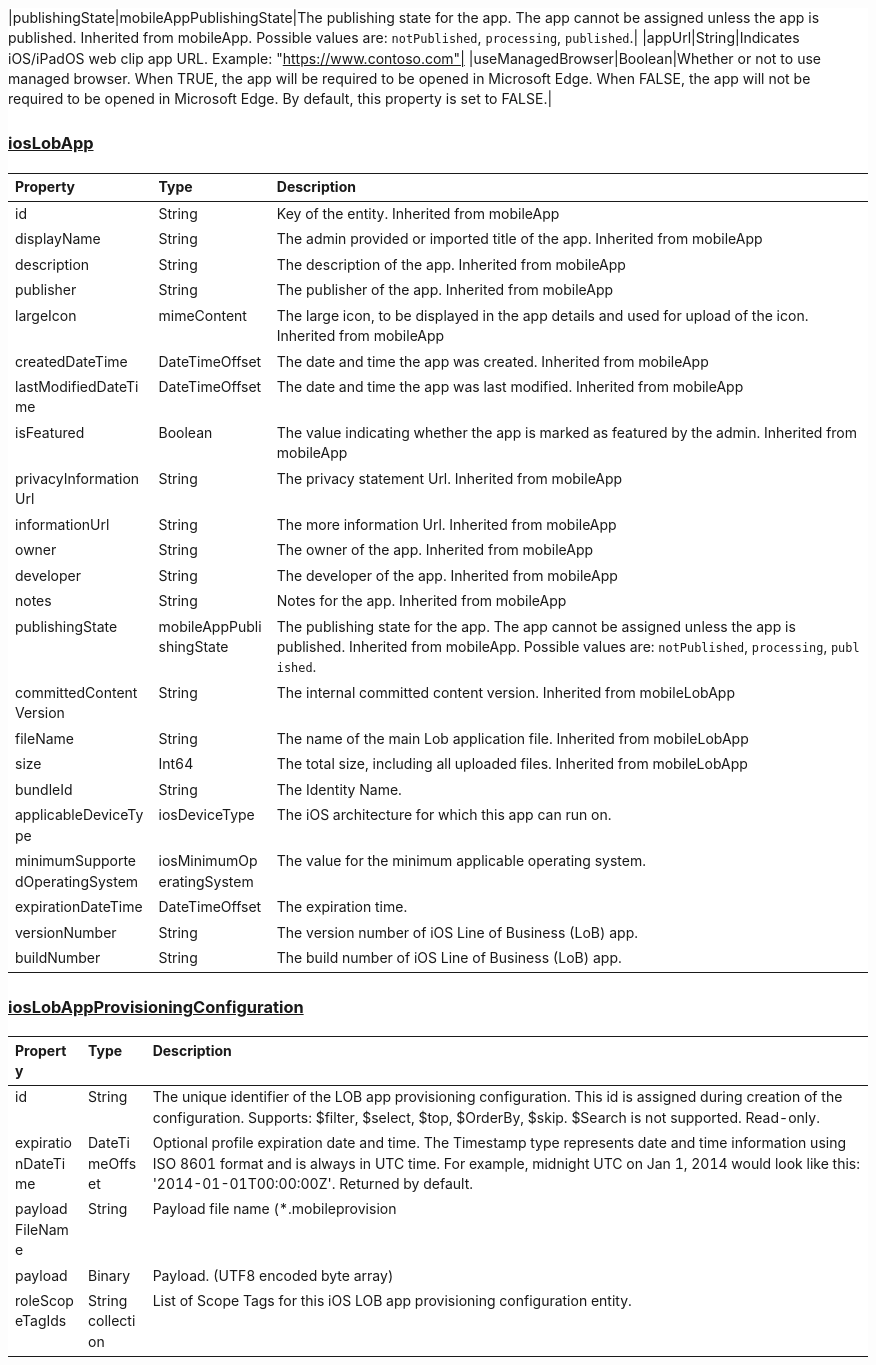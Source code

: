 |publishingState|mobileAppPublishingState|The publishing state for the app. The app cannot be assigned unless the app is published. Inherited from mobileApp. Possible values are: `notPublished`, `processing`, `published`.|
|appUrl|String|Indicates iOS/iPadOS web clip app URL. Example: "https://www.contoso.com"|
|useManagedBrowser|Boolean|Whether or not to use managed browser. When TRUE, the app will be required to be opened in Microsoft Edge. When FALSE, the app will not be required to be opened in Microsoft Edge. By default, this property is set to FALSE.|
### [iosLobApp ](https://docs.microsoft.com/graph/api/resources/intune-apps-ioslobapp?view=graph-rest-1.0&tabs=http)
|Property|Type|Description|
|:---|:---|:---|
|id|String|Key of the entity. Inherited from mobileApp|
|displayName|String|The admin provided or imported title of the app. Inherited from mobileApp|
|description|String|The description of the app. Inherited from mobileApp|
|publisher|String|The publisher of the app. Inherited from mobileApp|
|largeIcon|mimeContent|The large icon, to be displayed in the app details and used for upload of the icon. Inherited from mobileApp|
|createdDateTime|DateTimeOffset|The date and time the app was created. Inherited from mobileApp|
|lastModifiedDateTime|DateTimeOffset|The date and time the app was last modified. Inherited from mobileApp|
|isFeatured|Boolean|The value indicating whether the app is marked as featured by the admin. Inherited from mobileApp|
|privacyInformationUrl|String|The privacy statement Url. Inherited from mobileApp|
|informationUrl|String|The more information Url. Inherited from mobileApp|
|owner|String|The owner of the app. Inherited from mobileApp|
|developer|String|The developer of the app. Inherited from mobileApp|
|notes|String|Notes for the app. Inherited from mobileApp|
|publishingState|mobileAppPublishingState|The publishing state for the app. The app cannot be assigned unless the app is published. Inherited from mobileApp. Possible values are: `notPublished`, `processing`, `published`.|
|committedContentVersion|String|The internal committed content version. Inherited from mobileLobApp|
|fileName|String|The name of the main Lob application file. Inherited from mobileLobApp|
|size|Int64|The total size, including all uploaded files. Inherited from mobileLobApp|
|bundleId|String|The Identity Name.|
|applicableDeviceType|iosDeviceType|The iOS architecture for which this app can run on.|
|minimumSupportedOperatingSystem|iosMinimumOperatingSystem|The value for the minimum applicable operating system.|
|expirationDateTime|DateTimeOffset|The expiration time.|
|versionNumber|String|The version number of iOS Line of Business (LoB) app.|
|buildNumber|String|The build number of iOS Line of Business (LoB) app.|
### [iosLobAppProvisioningConfiguration ](https://docs.microsoft.com/graph/api/resources/intune-apps-ioslobappprovisioningconfiguration?view=graph-rest-1.0&tabs=http)
|Property|Type|Description|
|:---|:---|:---|
|id|String|The unique identifier of the LOB app provisioning configuration. This id is assigned during creation of the configuration. Supports: $filter, $select, $top, $OrderBy, $skip. $Search is not supported. Read-only.|
|expirationDateTime|DateTimeOffset|Optional profile expiration date and time. The Timestamp type represents date and time information using ISO 8601 format and is always in UTC time. For example, midnight UTC on Jan 1, 2014 would look like this: '2014-01-01T00:00:00Z'. Returned by default.|
|payloadFileName|String|Payload file name (*.mobileprovision | *.xml).|
|payload|Binary|Payload. (UTF8 encoded byte array)|
|roleScopeTagIds|String collection|List of Scope Tags for this iOS LOB app provisioning configuration entity.|